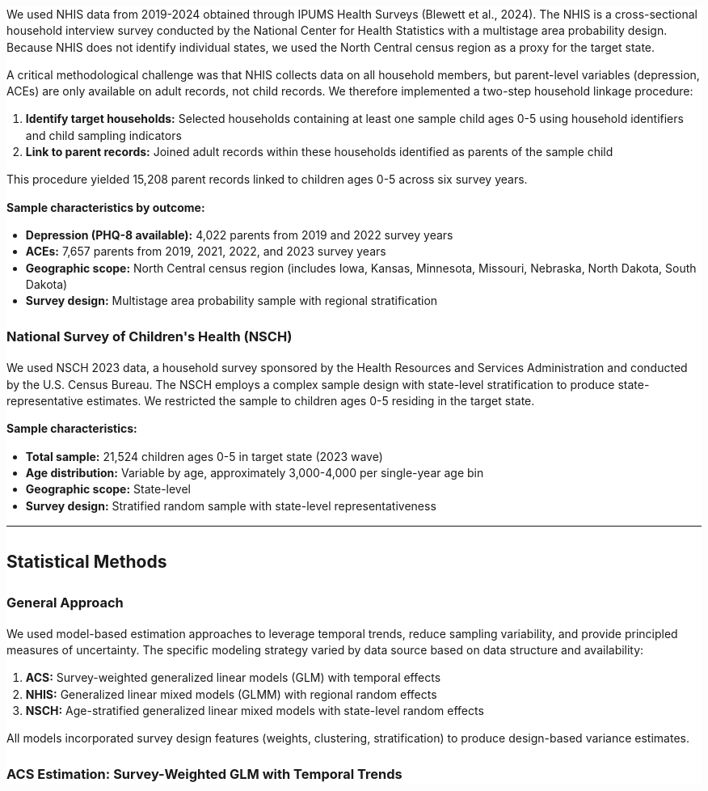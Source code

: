 We used NHIS data from 2019-2024 obtained through IPUMS Health Surveys (Blewett et al., 2024). The NHIS is a cross-sectional household interview survey conducted by the National Center for Health Statistics with a multistage area probability design. Because NHIS does not identify individual states, we used the North Central census region as a proxy for the target state.

A critical methodological challenge was that NHIS collects data on all household members, but parent-level variables (depression, ACEs) are only available on adult records, not child records. We therefore implemented a two-step household linkage procedure:

1. **Identify target households:** Selected households containing at least one sample child ages 0-5 using household identifiers and child sampling indicators
2. **Link to parent records:** Joined adult records within these households identified as parents of the sample child

This procedure yielded 15,208 parent records linked to children ages 0-5 across six survey years.

**Sample characteristics by outcome:**
- **Depression (PHQ-8 available):** 4,022 parents from 2019 and 2022 survey years
- **ACEs:** 7,657 parents from 2019, 2021, 2022, and 2023 survey years
- **Geographic scope:** North Central census region (includes Iowa, Kansas, Minnesota, Missouri, Nebraska, North Dakota, South Dakota)
- **Survey design:** Multistage area probability sample with regional stratification

### National Survey of Children's Health (NSCH)

We used NSCH 2023 data, a household survey sponsored by the Health Resources and Services Administration and conducted by the U.S. Census Bureau. The NSCH employs a complex sample design with state-level stratification to produce state-representative estimates. We restricted the sample to children ages 0-5 residing in the target state.

**Sample characteristics:**
- **Total sample:** 21,524 children ages 0-5 in target state (2023 wave)
- **Age distribution:** Variable by age, approximately 3,000-4,000 per single-year age bin
- **Geographic scope:** State-level
- **Survey design:** Stratified random sample with state-level representativeness

---

## Statistical Methods

### General Approach

We used model-based estimation approaches to leverage temporal trends, reduce sampling variability, and provide principled measures of uncertainty. The specific modeling strategy varied by data source based on data structure and availability:

1. **ACS:** Survey-weighted generalized linear models (GLM) with temporal effects
2. **NHIS:** Generalized linear mixed models (GLMM) with regional random effects
3. **NSCH:** Age-stratified generalized linear mixed models with state-level random effects

All models incorporated survey design features (weights, clustering, stratification) to produce design-based variance estimates.

### ACS Estimation: Survey-Weighted GLM with Temporal Trends
